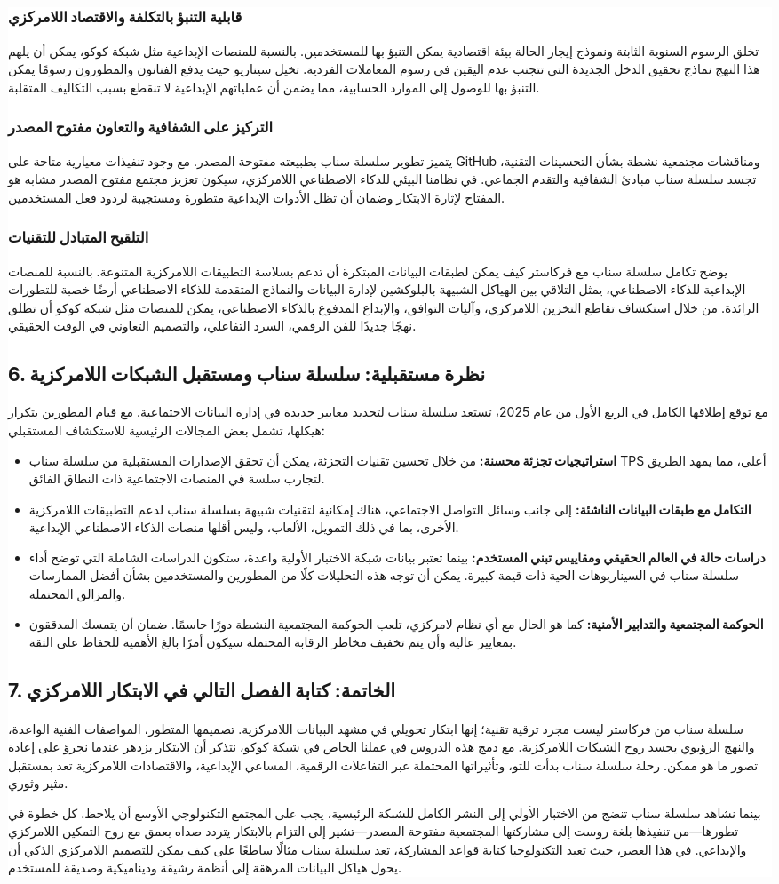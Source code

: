 ### قابلية التنبؤ بالتكلفة والاقتصاد اللامركزي

تخلق الرسوم السنوية الثابتة ونموذج إيجار الحالة بيئة اقتصادية يمكن التنبؤ بها للمستخدمين. بالنسبة للمنصات الإبداعية مثل شبكة كوكو، يمكن أن يلهم هذا النهج نماذج تحقيق الدخل الجديدة التي تتجنب عدم اليقين في رسوم المعاملات الفردية. تخيل سيناريو حيث يدفع الفنانون والمطورون رسومًا يمكن التنبؤ بها للوصول إلى الموارد الحسابية، مما يضمن أن عملياتهم الإبداعية لا تنقطع بسبب التكاليف المتقلبة.

### التركيز على الشفافية والتعاون مفتوح المصدر

يتميز تطوير سلسلة سناب بطبيعته مفتوحة المصدر. مع وجود تنفيذات معيارية متاحة على GitHub ومناقشات مجتمعية نشطة بشأن التحسينات التقنية، تجسد سلسلة سناب مبادئ الشفافية والتقدم الجماعي. في نظامنا البيئي للذكاء الاصطناعي اللامركزي، سيكون تعزيز مجتمع مفتوح المصدر مشابه هو المفتاح لإثارة الابتكار وضمان أن تظل الأدوات الإبداعية متطورة ومستجيبة لردود فعل المستخدمين.

### التلقيح المتبادل للتقنيات

يوضح تكامل سلسلة سناب مع فركاستر كيف يمكن لطبقات البيانات المبتكرة أن تدعم بسلاسة التطبيقات اللامركزية المتنوعة. بالنسبة للمنصات الإبداعية للذكاء الاصطناعي، يمثل التلاقي بين الهياكل الشبيهة بالبلوكشين لإدارة البيانات والنماذج المتقدمة للذكاء الاصطناعي أرضًا خصبة للتطورات الرائدة. من خلال استكشاف تقاطع التخزين اللامركزي، وآليات التوافق، والإبداع المدفوع بالذكاء الاصطناعي، يمكن للمنصات مثل شبكة كوكو أن تطلق نهجًا جديدًا للفن الرقمي، السرد التفاعلي، والتصميم التعاوني في الوقت الحقيقي.

## 6. نظرة مستقبلية: سلسلة سناب ومستقبل الشبكات اللامركزية

مع توقع إطلاقها الكامل في الربع الأول من عام 2025، تستعد سلسلة سناب لتحديد معايير جديدة في إدارة البيانات الاجتماعية. مع قيام المطورين بتكرار هيكلها، تشمل بعض المجالات الرئيسية للاستكشاف المستقبلي:

- **استراتيجيات تجزئة محسنة:** من خلال تحسين تقنيات التجزئة، يمكن أن تحقق الإصدارات المستقبلية من سلسلة سناب TPS أعلى، مما يمهد الطريق لتجارب سلسة في المنصات الاجتماعية ذات النطاق الفائق.

- **التكامل مع طبقات البيانات الناشئة:** إلى جانب وسائل التواصل الاجتماعي، هناك إمكانية لتقنيات شبيهة بسلسلة سناب لدعم التطبيقات اللامركزية الأخرى، بما في ذلك التمويل، الألعاب، وليس أقلها منصات الذكاء الاصطناعي الإبداعية.

- **دراسات حالة في العالم الحقيقي ومقاييس تبني المستخدم:** بينما تعتبر بيانات شبكة الاختبار الأولية واعدة، ستكون الدراسات الشاملة التي توضح أداء سلسلة سناب في السيناريوهات الحية ذات قيمة كبيرة. يمكن أن توجه هذه التحليلات كلًا من المطورين والمستخدمين بشأن أفضل الممارسات والمزالق المحتملة.

- **الحوكمة المجتمعية والتدابير الأمنية:** كما هو الحال مع أي نظام لامركزي، تلعب الحوكمة المجتمعية النشطة دورًا حاسمًا. ضمان أن يتمسك المدققون بمعايير عالية وأن يتم تخفيف مخاطر الرقابة المحتملة سيكون أمرًا بالغ الأهمية للحفاظ على الثقة.

## 7. الخاتمة: كتابة الفصل التالي في الابتكار اللامركزي

سلسلة سناب من فركاستر ليست مجرد ترقية تقنية؛ إنها ابتكار تحويلي في مشهد البيانات اللامركزية. تصميمها المتطور، المواصفات الفنية الواعدة، والنهج الرؤيوي يجسد روح الشبكات اللامركزية. مع دمج هذه الدروس في عملنا الخاص في شبكة كوكو، نتذكر أن الابتكار يزدهر عندما نجرؤ على إعادة تصور ما هو ممكن. رحلة سلسلة سناب بدأت للتو، وتأثيراتها المحتملة عبر التفاعلات الرقمية، المساعي الإبداعية، والاقتصادات اللامركزية تعد بمستقبل مثير وثوري.

بينما نشاهد سلسلة سناب تنضج من الاختبار الأولي إلى النشر الكامل للشبكة الرئيسية، يجب على المجتمع التكنولوجي الأوسع أن يلاحظ. كل خطوة في تطورها—من تنفيذها بلغة روست إلى مشاركتها المجتمعية مفتوحة المصدر—تشير إلى التزام بالابتكار يتردد صداه بعمق مع روح التمكين اللامركزي والإبداعي. في هذا العصر، حيث تعيد التكنولوجيا كتابة قواعد المشاركة، تعد سلسلة سناب مثالًا ساطعًا على كيف يمكن للتصميم اللامركزي الذكي أن يحول هياكل البيانات المرهقة إلى أنظمة رشيقة وديناميكية وصديقة للمستخدم.
